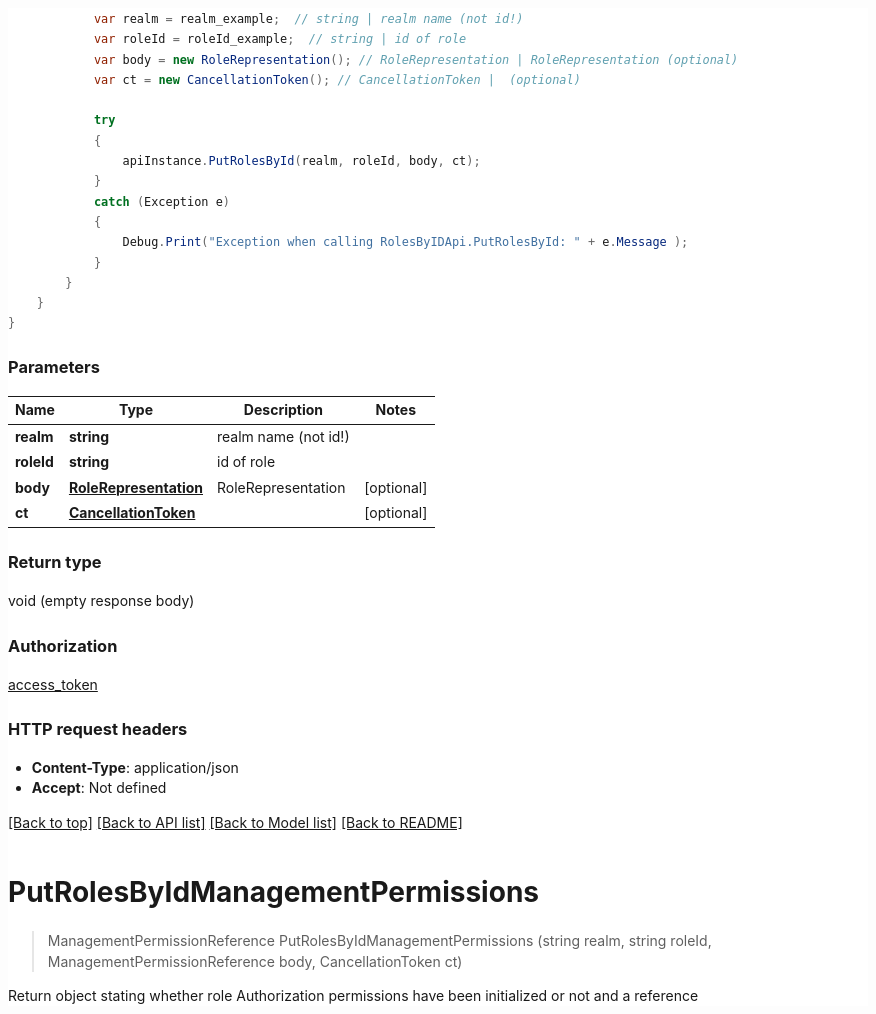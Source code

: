 ```csharp
            var realm = realm_example;  // string | realm name (not id!)
            var roleId = roleId_example;  // string | id of role
            var body = new RoleRepresentation(); // RoleRepresentation | RoleRepresentation (optional) 
            var ct = new CancellationToken(); // CancellationToken |  (optional) 

            try
            {
                apiInstance.PutRolesById(realm, roleId, body, ct);
            }
            catch (Exception e)
            {
                Debug.Print("Exception when calling RolesByIDApi.PutRolesById: " + e.Message );
            }
        }
    }
}
```

### Parameters

Name | Type | Description  | Notes
------------- | ------------- | ------------- | -------------
 **realm** | **string**| realm name (not id!) | 
 **roleId** | **string**| id of role | 
 **body** | [**RoleRepresentation**](RoleRepresentation.md)| RoleRepresentation | [optional] 
 **ct** | [**CancellationToken**](.md)|  | [optional] 

### Return type

void (empty response body)

### Authorization

[access_token](../README.md#access_token)

### HTTP request headers

 - **Content-Type**: application/json
 - **Accept**: Not defined

[[Back to top]](#) [[Back to API list]](../README.md#documentation-for-api-endpoints) [[Back to Model list]](../README.md#documentation-for-models) [[Back to README]](../README.md)

<a name="putrolesbyidmanagementpermissions"></a>
# **PutRolesByIdManagementPermissions**
> ManagementPermissionReference PutRolesByIdManagementPermissions (string realm, string roleId, ManagementPermissionReference body, CancellationToken ct)



Return object stating whether role Authorization permissions have been initialized or not and a reference
